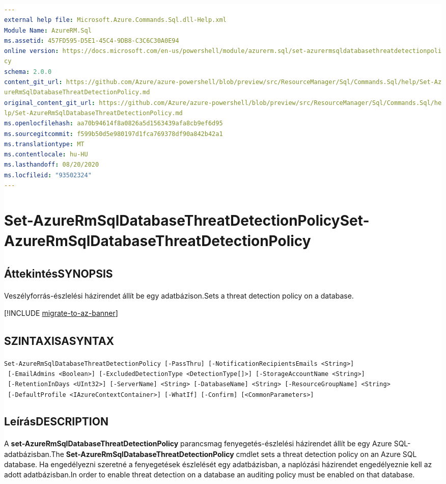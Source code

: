 ```yaml
---
external help file: Microsoft.Azure.Commands.Sql.dll-Help.xml
Module Name: AzureRM.Sql
ms.assetid: 457FD595-D5E1-45C4-9DB8-C3C6C30A0E94
online version: https://docs.microsoft.com/en-us/powershell/module/azurerm.sql/set-azurermsqldatabasethreatdetectionpolicy
schema: 2.0.0
content_git_url: https://github.com/Azure/azure-powershell/blob/preview/src/ResourceManager/Sql/Commands.Sql/help/Set-AzureRmSqlDatabaseThreatDetectionPolicy.md
original_content_git_url: https://github.com/Azure/azure-powershell/blob/preview/src/ResourceManager/Sql/Commands.Sql/help/Set-AzureRmSqlDatabaseThreatDetectionPolicy.md
ms.openlocfilehash: aa70b94614f8a0826a5d1563439afa8cb9ef6d95
ms.sourcegitcommit: f599b50d5e980197d1fca769378df90a842b42a1
ms.translationtype: MT
ms.contentlocale: hu-HU
ms.lasthandoff: 08/20/2020
ms.locfileid: "93502324"
---
```

# <span data-ttu-id="ef960-101">Set-AzureRmSqlDatabaseThreatDetectionPolicy</span><span class="sxs-lookup"><span data-stu-id="ef960-101">Set-AzureRmSqlDatabaseThreatDetectionPolicy</span></span>

## <span data-ttu-id="ef960-102">Áttekintés</span><span class="sxs-lookup"><span data-stu-id="ef960-102">SYNOPSIS</span></span>
<span data-ttu-id="ef960-103">Veszélyforrás-észlelési házirendet állít be egy adatbázison.</span><span class="sxs-lookup"><span data-stu-id="ef960-103">Sets a threat detection policy on a database.</span></span>

[!INCLUDE [migrate-to-az-banner](../../includes/migrate-to-az-banner.md)]

## <span data-ttu-id="ef960-104">SZINTAXISA</span><span class="sxs-lookup"><span data-stu-id="ef960-104">SYNTAX</span></span>

```
Set-AzureRmSqlDatabaseThreatDetectionPolicy [-PassThru] [-NotificationRecipientsEmails <String>]
 [-EmailAdmins <Boolean>] [-ExcludedDetectionType <DetectionType[]>] [-StorageAccountName <String>]
 [-RetentionInDays <UInt32>] [-ServerName] <String> [-DatabaseName] <String> [-ResourceGroupName] <String>
 [-DefaultProfile <IAzureContextContainer>] [-WhatIf] [-Confirm] [<CommonParameters>]
```

## <span data-ttu-id="ef960-105">Leírás</span><span class="sxs-lookup"><span data-stu-id="ef960-105">DESCRIPTION</span></span>
<span data-ttu-id="ef960-106">A **set-AzureRmSqlDatabaseThreatDetectionPolicy** parancsmag fenyegetés-észlelési házirendet állít be egy Azure SQL-adatbázisban.</span><span class="sxs-lookup"><span data-stu-id="ef960-106">The **Set-AzureRmSqlDatabaseThreatDetectionPolicy** cmdlet sets a threat detection policy on an Azure SQL database.</span></span>
<span data-ttu-id="ef960-107">Ha engedélyezni szeretné a fenyegetések észlelését egy adatbázisban, a naplózási házirendet engedélyeznie kell az adott adatbázisban.</span><span class="sxs-lookup"><span data-stu-id="ef960-107">In order to enable threat detection on a database an auditing policy must be enabled on that database.</span></span>

